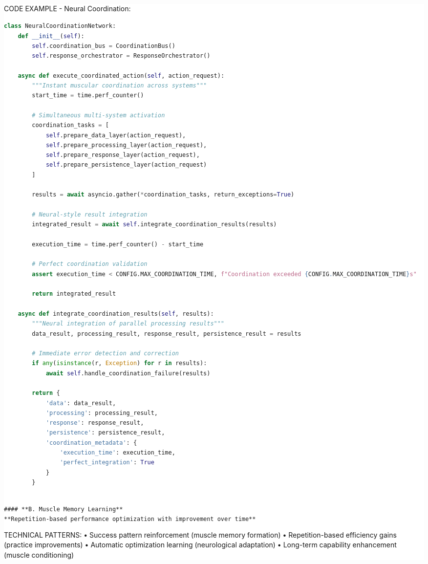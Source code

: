 CODE EXAMPLE - Neural Coordination:
```python
class NeuralCoordinationNetwork:
    def __init__(self):
        self.coordination_bus = CoordinationBus()
        self.response_orchestrator = ResponseOrchestrator()

    async def execute_coordinated_action(self, action_request):
        """Instant muscular coordination across systems"""
        start_time = time.perf_counter()

        # Simultaneous multi-system activation
        coordination_tasks = [
            self.prepare_data_layer(action_request),
            self.prepare_processing_layer(action_request),
            self.prepare_response_layer(action_request),
            self.prepare_persistence_layer(action_request)
        ]

        results = await asyncio.gather(*coordination_tasks, return_exceptions=True)

        # Neural-style result integration
        integrated_result = await self.integrate_coordination_results(results)

        execution_time = time.perf_counter() - start_time

        # Perfect coordination validation
        assert execution_time < CONFIG.MAX_COORDINATION_TIME, f"Coordination exceeded {CONFIG.MAX_COORDINATION_TIME}s"

        return integrated_result

    async def integrate_coordination_results(self, results):
        """Neural integration of parallel processing results"""
        data_result, processing_result, response_result, persistence_result = results

        # Immediate error detection and correction
        if any(isinstance(r, Exception) for r in results):
            await self.handle_coordination_failure(results)

        return {
            'data': data_result,
            'processing': processing_result,
            'response': response_result,
            'persistence': persistence_result,
            'coordination_metadata': {
                'execution_time': execution_time,
                'perfect_integration': True
            }
        }
```
```

#### **B. Muscle Memory Learning**
**Repetition-based performance optimization with improvement over time**
```
TECHNICAL PATTERNS:
• Success pattern reinforcement (muscle memory formation)
• Repetition-based efficiency gains (practice improvements)
• Automatic optimization learning (neurological adaptation)
• Long-term capability enhancement (muscle conditioning)
